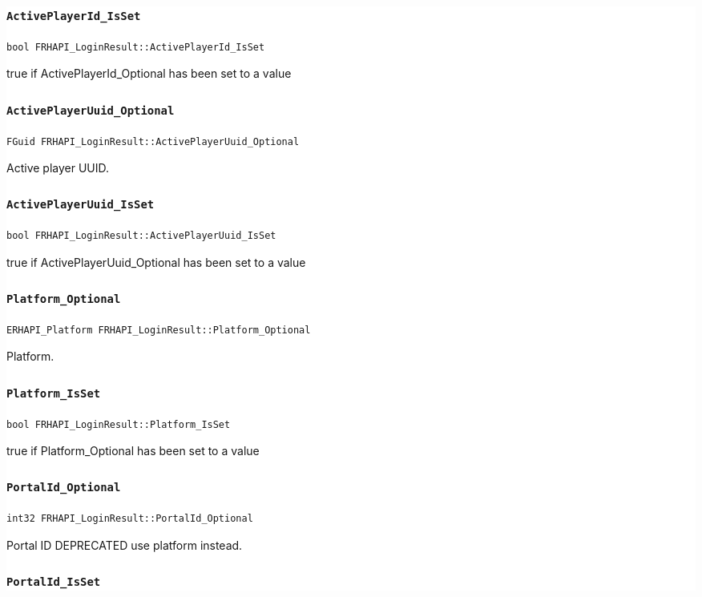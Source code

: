 ### `ActivePlayerId_IsSet` <a id="structFRHAPI__LoginResult_1a3e9f86c543ac4d3c115382e29991757f"></a>

`bool FRHAPI_LoginResult::ActivePlayerId_IsSet`

true if ActivePlayerId_Optional has been set to a value




### `ActivePlayerUuid_Optional` <a id="structFRHAPI__LoginResult_1a1fe87a5018d006aab99028203b01251a"></a>

`FGuid FRHAPI_LoginResult::ActivePlayerUuid_Optional`

Active player UUID.




### `ActivePlayerUuid_IsSet` <a id="structFRHAPI__LoginResult_1ac02d484f09e284db376db17de8e2db41"></a>

`bool FRHAPI_LoginResult::ActivePlayerUuid_IsSet`

true if ActivePlayerUuid_Optional has been set to a value




### `Platform_Optional` <a id="structFRHAPI__LoginResult_1a0dc5395dbda79312a90f1946f4231c1b"></a>

`ERHAPI_Platform FRHAPI_LoginResult::Platform_Optional`

Platform.




### `Platform_IsSet` <a id="structFRHAPI__LoginResult_1af9eee267ff0a0ef04d98176b0f595feb"></a>

`bool FRHAPI_LoginResult::Platform_IsSet`

true if Platform_Optional has been set to a value




### `PortalId_Optional` <a id="structFRHAPI__LoginResult_1a47d3bde9f717778cac89bb8d62ae9b59"></a>

`int32 FRHAPI_LoginResult::PortalId_Optional`

Portal ID DEPRECATED use platform instead.




### `PortalId_IsSet` <a id="structFRHAPI__LoginResult_1a2d86cb45ba94ba52ff96d96888c2abda"></a>
